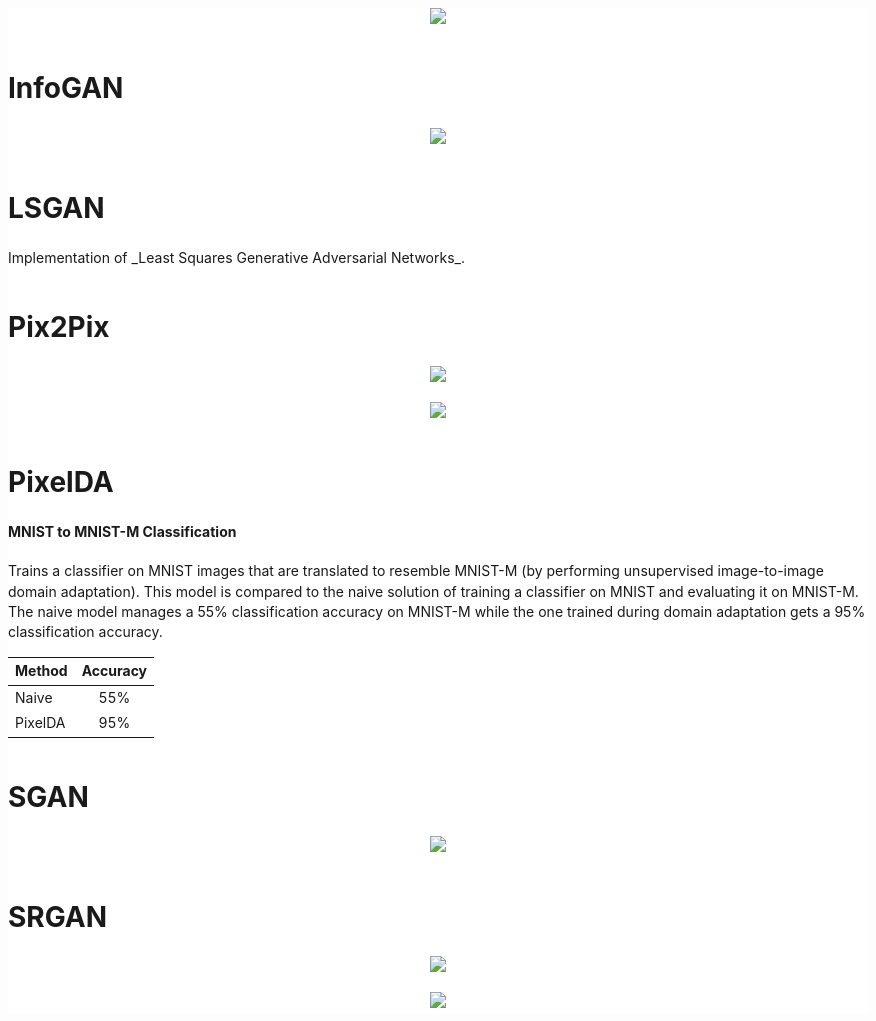 <p align="center">
    <img src="http://eriklindernoren.se/images/gan_mnist5.gif" width="640"\>
</p>

<h1> InfoGAN </h1>

<p align="center">
    <img src="http://eriklindernoren.se/images/infogan.png" width="640"\>
</p>

<h1> LSGAN </h1>
Implementation of _Least Squares Generative Adversarial Networks_.

<h1> Pix2Pix </h1>

<p align="center">
    <img src="http://eriklindernoren.se/images/pix2pix_architecture.png" width="640"\>
</p>


<p align="center">
    <img src="http://eriklindernoren.se/images/pix2pix2.png" width="640"\>
</p>

<h1> PixelDA </h1>

#### MNIST to MNIST-M Classification
Trains a classifier on MNIST images that are translated to resemble MNIST-M (by performing unsupervised image-to-image domain adaptation). This model is compared to the naive solution of training a classifier on MNIST and evaluating it on MNIST-M. The naive model manages a 55% classification accuracy on MNIST-M while the one trained during domain adaptation gets a 95% classification accuracy.


| Method       | Accuracy  |
| ------------ |:---------:|
| Naive        | 55%       |
| PixelDA      | 95%       |

<h1> SGAN </h1>

<p align="center">
    <img src="http://eriklindernoren.se/images/sgan.png" width="640"\>
</p>

<h1> SRGAN </h1>


<p align="center">
    <img src="http://eriklindernoren.se/images/superresgan.png" width="640"\>
</p>



<p align="center">
    <img src="http://eriklindernoren.se/images/srgan.png" width="640"\>
</p>
